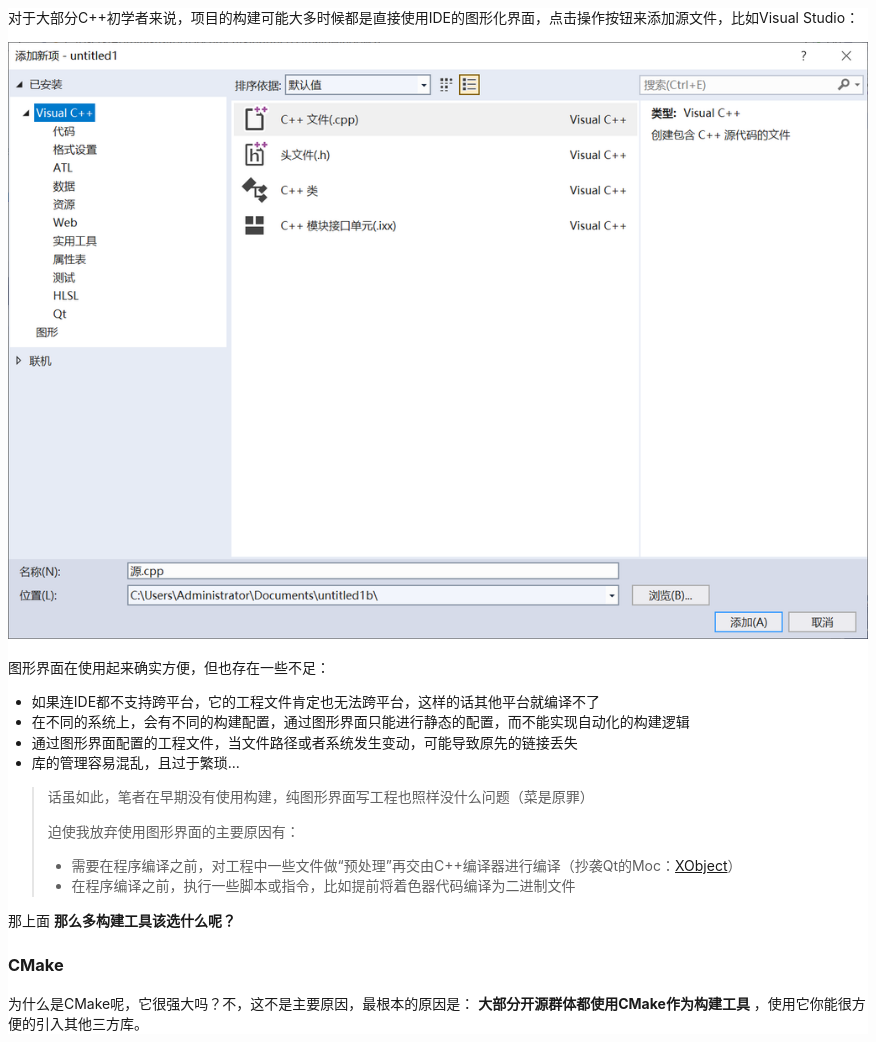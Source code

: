对于大部分C++初学者来说，项目的构建可能大多时候都是直接使用IDE的图形化界面，点击操作按钮来添加源文件，比如Visual Studio：

![image-20230113082804541](Resources/image-20230113082804541.png)

图形界面在使用起来确实方便，但也存在一些不足：

- 如果连IDE都不支持跨平台，它的工程文件肯定也无法跨平台，这样的话其他平台就编译不了
- 在不同的系统上，会有不同的构建配置，通过图形界面只能进行静态的配置，而不能实现自动化的构建逻辑
- 通过图形界面配置的工程文件，当文件路径或者系统发生变动，可能导致原先的链接丢失
- 库的管理容易混乱，且过于繁琐...

> 话虽如此，笔者在早期没有使用构建，纯图形界面写工程也照样没什么问题（菜是原罪）
>
> 迫使我放弃使用图形界面的主要原因有：
>
> - 需要在程序编译之前，对工程中一些文件做“预处理”再交由C++编译器进行编译（抄袭Qt的Moc：[XObject](https://github.com/Italink/XObject)）
> - 在程序编译之前，执行一些脚本或指令，比如提前将着色器代码编译为二进制文件

那上面 **那么多构建工具该选什么呢？**

### CMake

为什么是CMake呢，它很强大吗？不，这不是主要原因，最根本的原因是： **大部分开源群体都使用CMake作为构建工具** ，使用它你能很方便的引入其他三方库。
